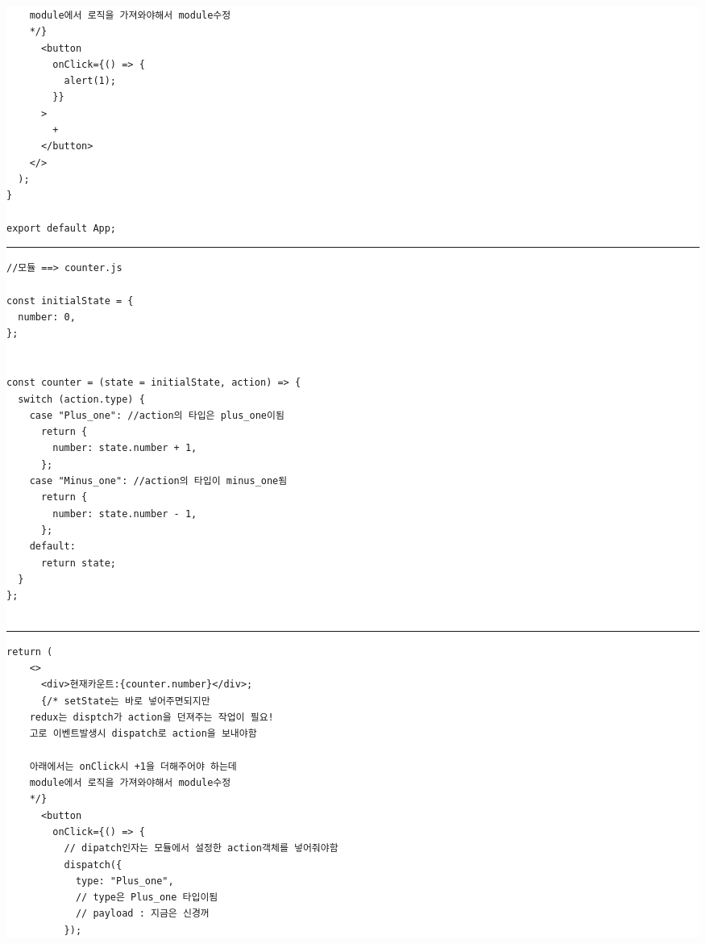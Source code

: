 ```react
    module에서 로직을 가져와야해서 module수정
    */}
      <button
        onClick={() => {
          alert(1);
        }}
      >
        +
      </button>
    </>
  );
}

export default App;
```

---

```react
//모듈 ==> counter.js

const initialState = {
  number: 0,
};


const counter = (state = initialState, action) => {
  switch (action.type) {
    case "Plus_one": //action의 타입은 plus_one이됨
      return {
        number: state.number + 1,
      };
    case "Minus_one": //action의 타입이 minus_one됨
      return {
        number: state.number - 1,
      };
    default:
      return state;
  }
};


```

---

```react
return (
    <>
      <div>현재카운트:{counter.number}</div>;
      {/* setState는 바로 넣어주면되지만
    redux는 disptch가 action을 던져주는 작업이 필요! 
    고로 이벤트발생시 dispatch로 action을 보내야함 
    
    아래에서는 onClick시 +1을 더해주어야 하는데 
    module에서 로직을 가져와야해서 module수정
    */}
      <button
        onClick={() => {
          // dipatch인자는 모듈에서 설정한 action객체를 넣어줘야함
          dispatch({
            type: "Plus_one",
            // type은 Plus_one 타입이됨
            // payload : 지금은 신경꺼
          });
```